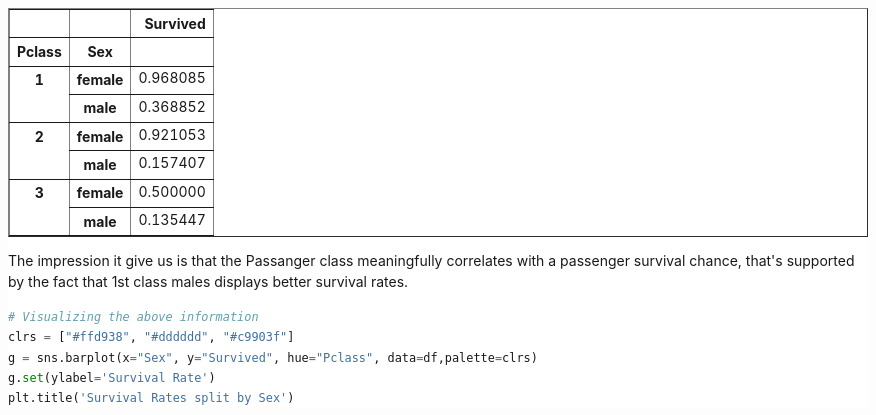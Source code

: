 


<div>
<table border="1" class="dataframe">
  <thead>
    <tr style="text-align: right;">
      <th></th>
      <th></th>
      <th>Survived</th>
    </tr>
    <tr>
      <th>Pclass</th>
      <th>Sex</th>
      <th></th>
    </tr>
  </thead>
  <tbody>
    <tr>
      <th rowspan="2" valign="top">1</th>
      <th>female</th>
      <td>0.968085</td>
    </tr>
    <tr>
      <th>male</th>
      <td>0.368852</td>
    </tr>
    <tr>
      <th rowspan="2" valign="top">2</th>
      <th>female</th>
      <td>0.921053</td>
    </tr>
    <tr>
      <th>male</th>
      <td>0.157407</td>
    </tr>
    <tr>
      <th rowspan="2" valign="top">3</th>
      <th>female</th>
      <td>0.500000</td>
    </tr>
    <tr>
      <th>male</th>
      <td>0.135447</td>
    </tr>
  </tbody>
</table>
</div>


The impression it give us is that the Passanger class meaningfully correlates with a passenger survival chance, that's supported by the fact that 1st class males displays better survival rates.

```python
# Visualizing the above information
clrs = ["#ffd938", "#dddddd", "#c9903f"]
g = sns.barplot(x="Sex", y="Survived", hue="Pclass", data=df,palette=clrs)
g.set(ylabel='Survival Rate')
plt.title('Survival Rates split by Sex')
```
